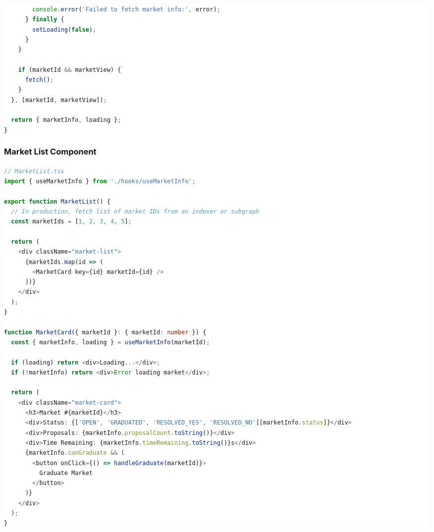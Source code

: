```typescript
        console.error('Failed to fetch market info:', error);
      } finally {
        setLoading(false);
      }
    }

    if (marketId && marketView) {
      fetch();
    }
  }, [marketId, marketView]);

  return { marketInfo, loading };
}
```

### Market List Component

```typescript
// MarketList.tsx
import { useMarketInfo } from './hooks/useMarketInfo';

export function MarketList() {
  // In production, fetch list of market IDs from an indexer or subgraph
  const marketIds = [1, 2, 3, 4, 5];

  return (
    <div className="market-list">
      {marketIds.map(id => (
        <MarketCard key={id} marketId={id} />
      ))}
    </div>
  );
}

function MarketCard({ marketId }: { marketId: number }) {
  const { marketInfo, loading } = useMarketInfo(marketId);

  if (loading) return <div>Loading...</div>;
  if (!marketInfo) return <div>Error loading market</div>;

  return (
    <div className="market-card">
      <h3>Market #{marketId}</h3>
      <div>Status: {['OPEN', 'GRADUATED', 'RESOLVED_YES', 'RESOLVED_NO'][marketInfo.status]}</div>
      <div>Proposals: {marketInfo.proposalCount.toString()}</div>
      <div>Time Remaining: {marketInfo.timeRemaining.toString()}s</div>
      {marketInfo.canGraduate && (
        <button onClick={() => handleGraduate(marketId)}>
          Graduate Market
        </button>
      )}
    </div>
  );
}
```
